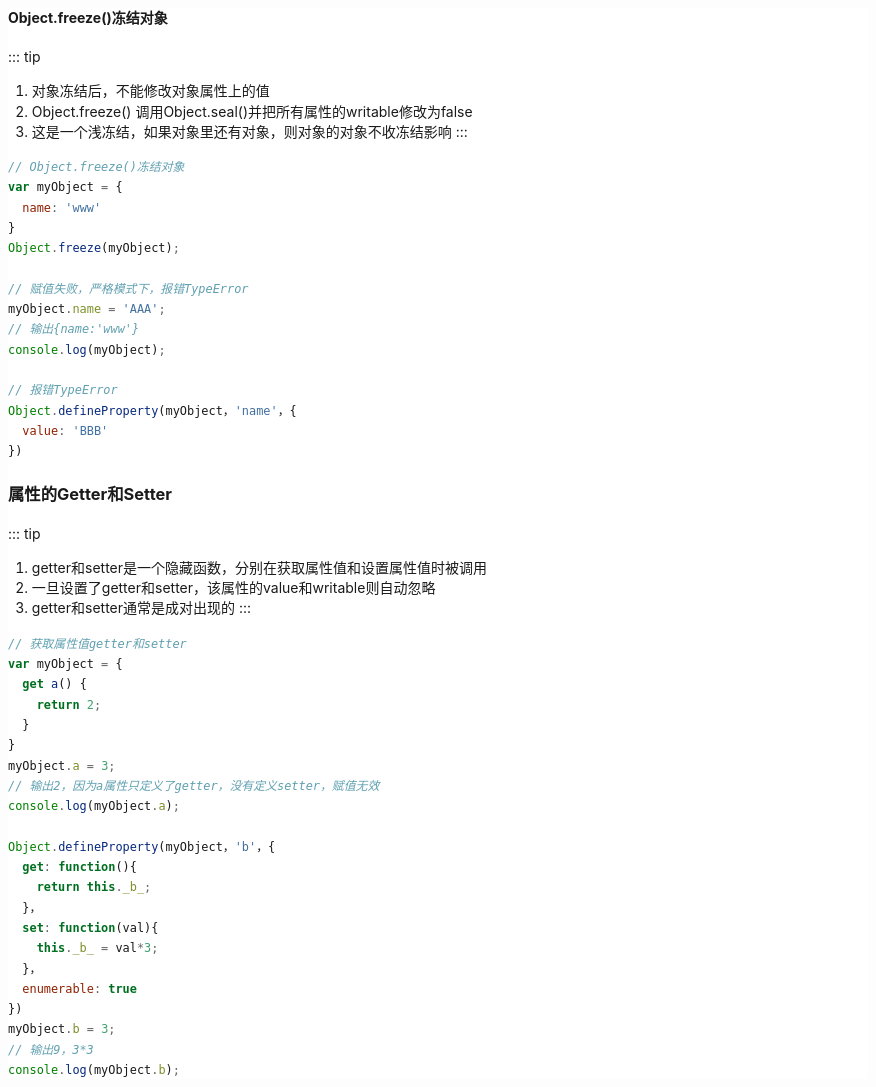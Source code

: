 #### Object.freeze()冻结对象
::: tip
1. 对象冻结后，不能修改对象属性上的值
2. Object.freeze() 调用Object.seal()并把所有属性的writable修改为false
3. 这是一个浅冻结，如果对象里还有对象，则对象的对象不收冻结影响
:::

``` js
// Object.freeze()冻结对象
var myObject = {
  name: 'www'
}
Object.freeze(myObject);

// 赋值失败，严格模式下，报错TypeError
myObject.name = 'AAA';
// 输出{name:'www'}
console.log(myObject);

// 报错TypeError
Object.defineProperty(myObject，'name'，{
  value: 'BBB'
})
```

### 属性的Getter和Setter
::: tip
1. getter和setter是一个隐藏函数，分别在获取属性值和设置属性值时被调用
2. 一旦设置了getter和setter，该属性的value和writable则自动忽略
3. getter和setter通常是成对出现的
:::
``` js
// 获取属性值getter和setter
var myObject = {
  get a() {
    return 2;
  }
}
myObject.a = 3;
// 输出2，因为a属性只定义了getter，没有定义setter，赋值无效
console.log(myObject.a);

Object.defineProperty(myObject，'b'，{
  get: function(){
    return this._b_;
  }，
  set: function(val){
    this._b_ = val*3;
  }，
  enumerable: true
})
myObject.b = 3;
// 输出9，3*3
console.log(myObject.b);
```
